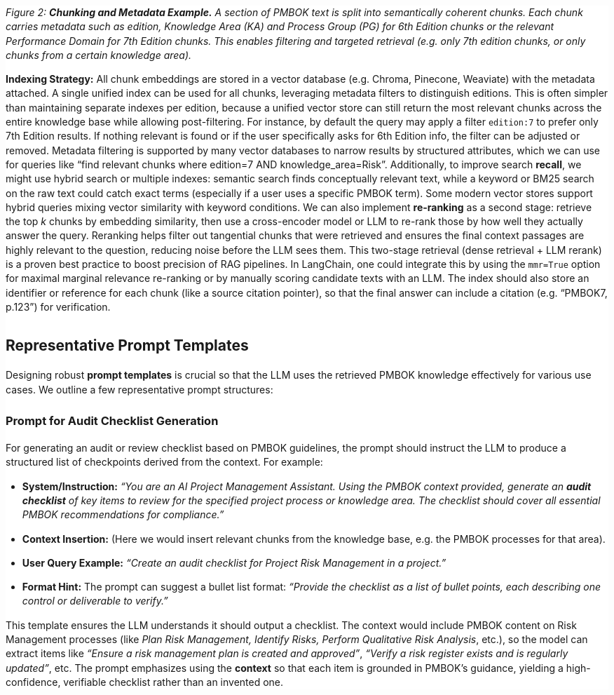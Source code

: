 *Figure 2: **Chunking and Metadata Example.** A section of PMBOK text is split into semantically coherent chunks. Each chunk carries metadata such as edition, Knowledge Area (KA) and Process Group (PG) for 6th Edition chunks or the relevant Performance Domain for 7th Edition chunks. This enables filtering and targeted retrieval (e.g. only 7th edition chunks, or only chunks from a certain knowledge area).*

**Indexing Strategy:** All chunk embeddings are stored in a vector database (e.g. Chroma, Pinecone, Weaviate) with the metadata attached. A single unified index can be used for all chunks, leveraging metadata filters to distinguish editions. This is often simpler than maintaining separate indexes per edition, because a unified vector store can still return the most relevant chunks across the entire knowledge base while allowing post-filtering. For instance, by default the query may apply a filter `edition:7` to prefer only 7th Edition results. If nothing relevant is found or if the user specifically asks for 6th Edition info, the filter can be adjusted or removed. Metadata filtering is supported by many vector databases to narrow results by structured attributes, which we can use for queries like “find relevant chunks where edition=7 AND knowledge\_area=Risk”. Additionally, to improve search **recall**, we might use hybrid search or multiple indexes: semantic search finds conceptually relevant text, while a keyword or BM25 search on the raw text could catch exact terms (especially if a user uses a specific PMBOK term). Some modern vector stores support hybrid queries mixing vector similarity with keyword conditions. We can also implement **re-ranking** as a second stage: retrieve the top *k* chunks by embedding similarity, then use a cross-encoder model or LLM to re-rank those by how well they actually answer the query. Reranking helps filter out tangential chunks that were retrieved and ensures the final context passages are highly relevant to the question, reducing noise before the LLM sees them. This two-stage retrieval (dense retrieval + LLM rerank) is a proven best practice to boost precision of RAG pipelines. In LangChain, one could integrate this by using the `mmr=True` option for maximal marginal relevance re-ranking or by manually scoring candidate texts with an LLM. The index should also store an identifier or reference for each chunk (like a source citation pointer), so that the final answer can include a citation (e.g. “PMBOK7, p.123”) for verification.

## Representative Prompt Templates

Designing robust **prompt templates** is crucial so that the LLM uses the retrieved PMBOK knowledge effectively for various use cases. We outline a few representative prompt structures:

### **Prompt for Audit Checklist Generation**

For generating an audit or review checklist based on PMBOK guidelines, the prompt should instruct the LLM to produce a structured list of checkpoints derived from the context. For example:

- **System/Instruction:** *“You are an AI Project Management Assistant. Using the PMBOK context provided, generate an **audit checklist** of key items to review for the specified project process or knowledge area. The checklist should cover all essential PMBOK recommendations for compliance.”*

- **Context Insertion:** (Here we would insert relevant chunks from the knowledge base, e.g. the PMBOK processes for that area).

- **User Query Example:** *“Create an audit checklist for Project Risk Management in a project.”*

- **Format Hint:** The prompt can suggest a bullet list format: *“Provide the checklist as a list of bullet points, each describing one control or deliverable to verify.”*

This template ensures the LLM understands it should output a checklist. The context would include PMBOK content on Risk Management processes (like *Plan Risk Management, Identify Risks, Perform Qualitative Risk Analysis*, etc.), so the model can extract items like *“Ensure a risk management plan is created and approved”*, *“Verify a risk register exists and is regularly updated”*, etc. The prompt emphasizes using the **context** so that each item is grounded in PMBOK’s guidance, yielding a high-confidence, verifiable checklist rather than an invented one.
